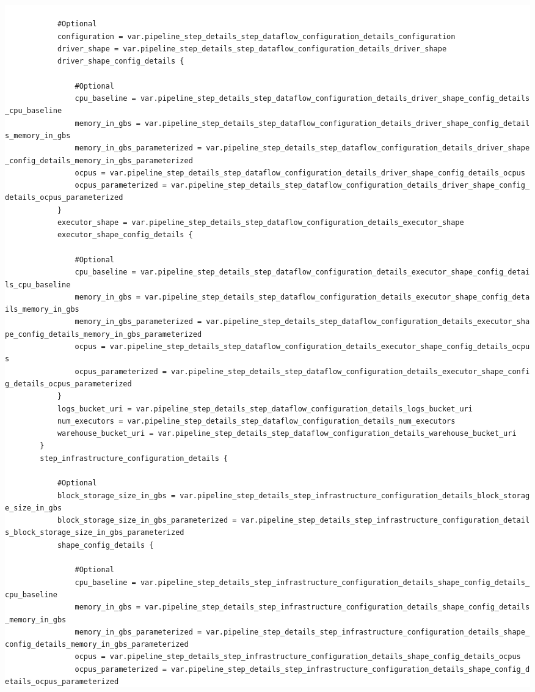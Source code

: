 ```hcl

			#Optional
			configuration = var.pipeline_step_details_step_dataflow_configuration_details_configuration
			driver_shape = var.pipeline_step_details_step_dataflow_configuration_details_driver_shape
			driver_shape_config_details {

				#Optional
				cpu_baseline = var.pipeline_step_details_step_dataflow_configuration_details_driver_shape_config_details_cpu_baseline
				memory_in_gbs = var.pipeline_step_details_step_dataflow_configuration_details_driver_shape_config_details_memory_in_gbs
				memory_in_gbs_parameterized = var.pipeline_step_details_step_dataflow_configuration_details_driver_shape_config_details_memory_in_gbs_parameterized
				ocpus = var.pipeline_step_details_step_dataflow_configuration_details_driver_shape_config_details_ocpus
				ocpus_parameterized = var.pipeline_step_details_step_dataflow_configuration_details_driver_shape_config_details_ocpus_parameterized
			}
			executor_shape = var.pipeline_step_details_step_dataflow_configuration_details_executor_shape
			executor_shape_config_details {

				#Optional
				cpu_baseline = var.pipeline_step_details_step_dataflow_configuration_details_executor_shape_config_details_cpu_baseline
				memory_in_gbs = var.pipeline_step_details_step_dataflow_configuration_details_executor_shape_config_details_memory_in_gbs
				memory_in_gbs_parameterized = var.pipeline_step_details_step_dataflow_configuration_details_executor_shape_config_details_memory_in_gbs_parameterized
				ocpus = var.pipeline_step_details_step_dataflow_configuration_details_executor_shape_config_details_ocpus
				ocpus_parameterized = var.pipeline_step_details_step_dataflow_configuration_details_executor_shape_config_details_ocpus_parameterized
			}
			logs_bucket_uri = var.pipeline_step_details_step_dataflow_configuration_details_logs_bucket_uri
			num_executors = var.pipeline_step_details_step_dataflow_configuration_details_num_executors
			warehouse_bucket_uri = var.pipeline_step_details_step_dataflow_configuration_details_warehouse_bucket_uri
		}
		step_infrastructure_configuration_details {

			#Optional
			block_storage_size_in_gbs = var.pipeline_step_details_step_infrastructure_configuration_details_block_storage_size_in_gbs
			block_storage_size_in_gbs_parameterized = var.pipeline_step_details_step_infrastructure_configuration_details_block_storage_size_in_gbs_parameterized
			shape_config_details {

				#Optional
				cpu_baseline = var.pipeline_step_details_step_infrastructure_configuration_details_shape_config_details_cpu_baseline
				memory_in_gbs = var.pipeline_step_details_step_infrastructure_configuration_details_shape_config_details_memory_in_gbs
				memory_in_gbs_parameterized = var.pipeline_step_details_step_infrastructure_configuration_details_shape_config_details_memory_in_gbs_parameterized
				ocpus = var.pipeline_step_details_step_infrastructure_configuration_details_shape_config_details_ocpus
				ocpus_parameterized = var.pipeline_step_details_step_infrastructure_configuration_details_shape_config_details_ocpus_parameterized
```